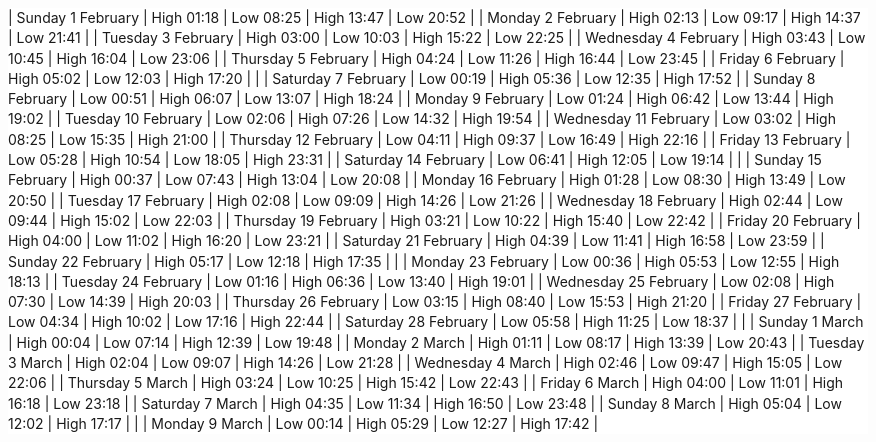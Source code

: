 | Sunday 1 February | High 01:18 | Low 08:25 | High 13:47 | Low 20:52 | 
| Monday 2 February | High 02:13 | Low 09:17 | High 14:37 | Low 21:41 | 
| Tuesday 3 February | High 03:00 | Low 10:03 | High 15:22 | Low 22:25 | 
| Wednesday 4 February | High 03:43 | Low 10:45 | High 16:04 | Low 23:06 | 
| Thursday 5 February | High 04:24 | Low 11:26 | High 16:44 | Low 23:45 | 
| Friday 6 February | High 05:02 | Low 12:03 | High 17:20 |  | 
| Saturday 7 February | Low 00:19 | High 05:36 | Low 12:35 | High 17:52 | 
| Sunday 8 February | Low 00:51 | High 06:07 | Low 13:07 | High 18:24 | 
| Monday 9 February | Low 01:24 | High 06:42 | Low 13:44 | High 19:02 | 
| Tuesday 10 February | Low 02:06 | High 07:26 | Low 14:32 | High 19:54 | 
| Wednesday 11 February | Low 03:02 | High 08:25 | Low 15:35 | High 21:00 | 
| Thursday 12 February | Low 04:11 | High 09:37 | Low 16:49 | High 22:16 | 
| Friday 13 February | Low 05:28 | High 10:54 | Low 18:05 | High 23:31 | 
| Saturday 14 February | Low 06:41 | High 12:05 | Low 19:14 |  | 
| Sunday 15 February | High 00:37 | Low 07:43 | High 13:04 | Low 20:08 | 
| Monday 16 February | High 01:28 | Low 08:30 | High 13:49 | Low 20:50 | 
| Tuesday 17 February | High 02:08 | Low 09:09 | High 14:26 | Low 21:26 | 
| Wednesday 18 February | High 02:44 | Low 09:44 | High 15:02 | Low 22:03 | 
| Thursday 19 February | High 03:21 | Low 10:22 | High 15:40 | Low 22:42 | 
| Friday 20 February | High 04:00 | Low 11:02 | High 16:20 | Low 23:21 | 
| Saturday 21 February | High 04:39 | Low 11:41 | High 16:58 | Low 23:59 | 
| Sunday 22 February | High 05:17 | Low 12:18 | High 17:35 |  | 
| Monday 23 February | Low 00:36 | High 05:53 | Low 12:55 | High 18:13 | 
| Tuesday 24 February | Low 01:16 | High 06:36 | Low 13:40 | High 19:01 | 
| Wednesday 25 February | Low 02:08 | High 07:30 | Low 14:39 | High 20:03 | 
| Thursday 26 February | Low 03:15 | High 08:40 | Low 15:53 | High 21:20 | 
| Friday 27 February | Low 04:34 | High 10:02 | Low 17:16 | High 22:44 | 
| Saturday 28 February | Low 05:58 | High 11:25 | Low 18:37 |  | 
| Sunday 1 March | High 00:04 | Low 07:14 | High 12:39 | Low 19:48 | 
| Monday 2 March | High 01:11 | Low 08:17 | High 13:39 | Low 20:43 | 
| Tuesday 3 March | High 02:04 | Low 09:07 | High 14:26 | Low 21:28 | 
| Wednesday 4 March | High 02:46 | Low 09:47 | High 15:05 | Low 22:06 | 
| Thursday 5 March | High 03:24 | Low 10:25 | High 15:42 | Low 22:43 | 
| Friday 6 March | High 04:00 | Low 11:01 | High 16:18 | Low 23:18 | 
| Saturday 7 March | High 04:35 | Low 11:34 | High 16:50 | Low 23:48 | 
| Sunday 8 March | High 05:04 | Low 12:02 | High 17:17 |  | 
| Monday 9 March | Low 00:14 | High 05:29 | Low 12:27 | High 17:42 | 
